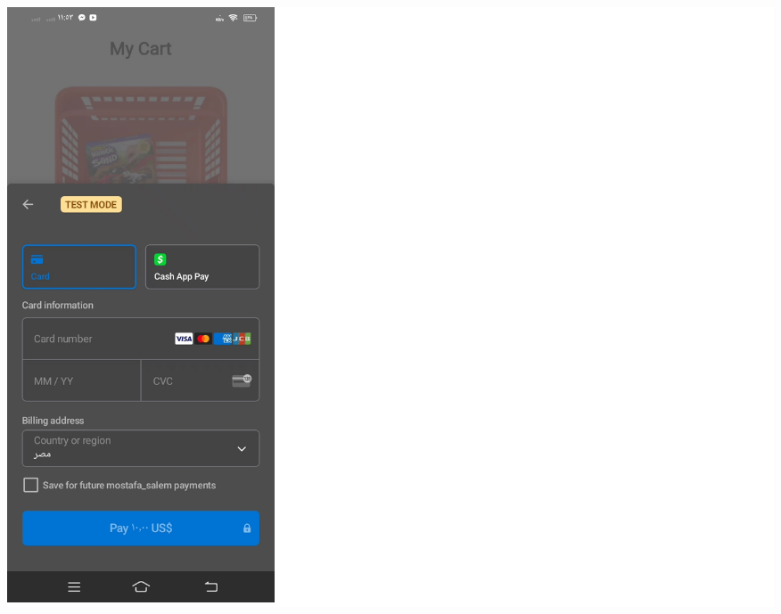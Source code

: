   <img src="https://raw.githubusercontent.com/mostafa11100/market_project/main/souq_app_material/WhatsApp%20Image%202024-11-05%20at%2018.05.03_95584194.jpg" width="300" style="display:inline-block; margin-right:10px;" /> 
</p>
